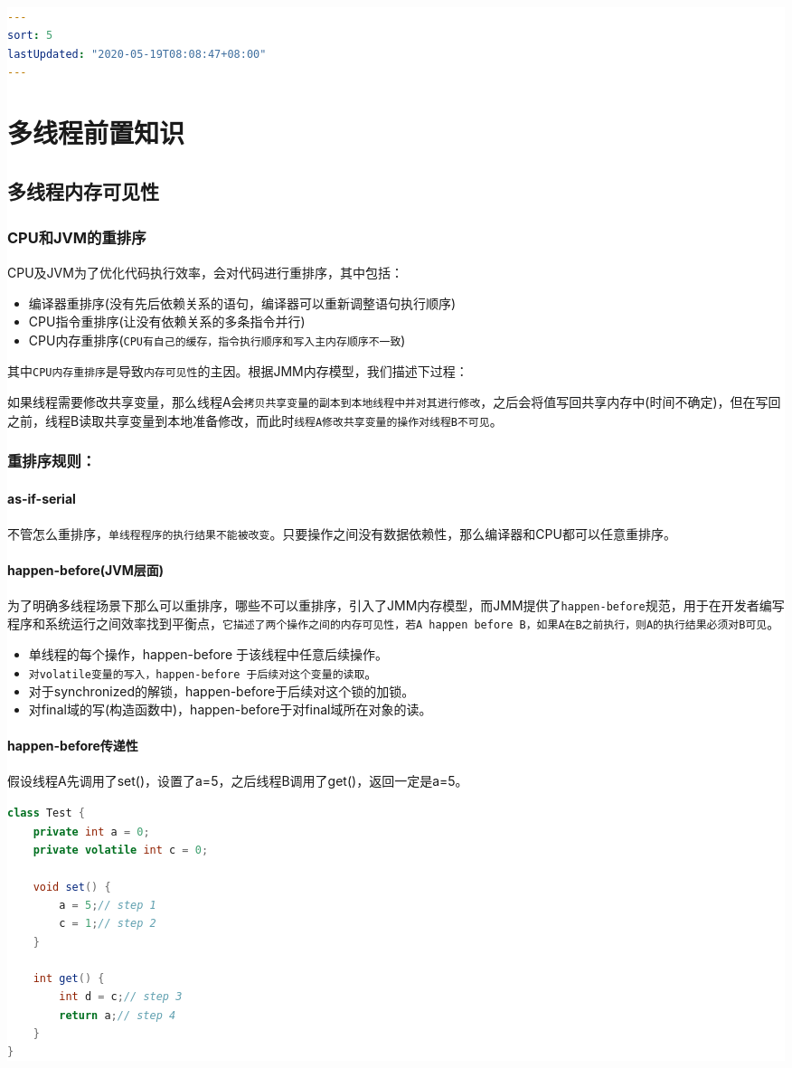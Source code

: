 ```yaml
---
sort: 5
lastUpdated: "2020-05-19T08:08:47+08:00"
---
```

# 多线程前置知识
## 多线程内存可见性

### CPU和JVM的重排序
CPU及JVM为了优化代码执行效率，会对代码进行重排序，其中包括：

- 编译器重排序(没有先后依赖关系的语句，编译器可以重新调整语句执行顺序)
- CPU指令重排序(让没有依赖关系的多条指令并行)
- CPU内存重排序(`CPU有自己的缓存，指令执行顺序和写入主内存顺序不一致`)

其中`CPU内存重排序`是导致`内存可见性`的主因。根据JMM内存模型，我们描述下过程：

 如果线程需要修改共享变量，那么线程A会`拷贝共享变量的副本到本地线程中并对其进行修改`，之后会将值写回共享内存中(时间不确定)，但在写回之前，线程B读取共享变量到本地准备修改，而此时`线程A修改共享变量的操作对线程B不可见`。

### 重排序规则：

#### as-if-serial

  不管怎么重排序，`单线程程序的执行结果不能被改变`。只要操作之间没有数据依赖性，那么编译器和CPU都可以任意重排序。

#### happen-before(JVM层面)

  为了明确多线程场景下那么可以重排序，哪些不可以重排序，引入了JMM内存模型，而JMM提供了`happen-before`规范，用于在开发者编写程序和系统运行之间效率找到平衡点，`它描述了两个操作之间的内存可见性，若A happen before B，如果A在B之前执行，则A的执行结果必须对B可见`。

  - 单线程的每个操作，happen-before 于该线程中任意后续操作。
  - `对volatile变量的写入，happen-before 于后续对这个变量的读取`。
  - 对于synchronized的解锁，happen-before于后续对这个锁的加锁。
  - 对final域的写(构造函数中)，happen-before于对final域所在对象的读。

#### happen-before传递性

  假设线程A先调用了set()，设置了a=5，之后线程B调用了get()，返回一定是a=5。

  ```java
  class Test {
      private int a = 0;
      private volatile int c = 0;
  
      void set() {
          a = 5;// step 1
          c = 1;// step 2
      }
  
      int get() {
          int d = c;// step 3
          return a;// step 4
      }
  }
  ```

